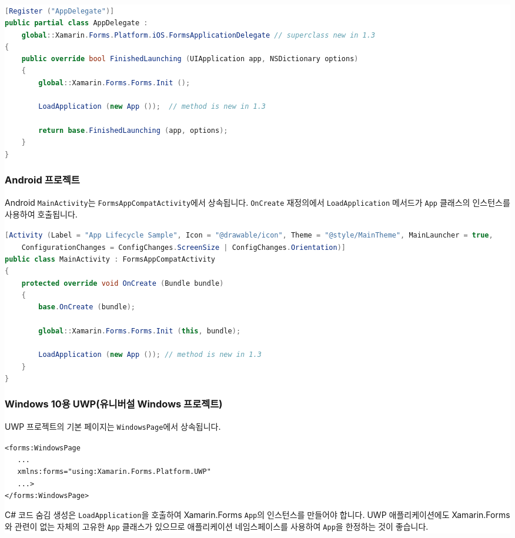 ```csharp
[Register ("AppDelegate")]
public partial class AppDelegate :
    global::Xamarin.Forms.Platform.iOS.FormsApplicationDelegate // superclass new in 1.3
{
    public override bool FinishedLaunching (UIApplication app, NSDictionary options)
    {
        global::Xamarin.Forms.Forms.Init ();

        LoadApplication (new App ());  // method is new in 1.3

        return base.FinishedLaunching (app, options);
    }
}
```

### <a name="android-project"></a>Android 프로젝트

Android `MainActivity`는 `FormsAppCompatActivity`에서 상속됩니다. `OnCreate` 재정의에서 `LoadApplication` 메서드가 `App` 클래스의 인스턴스를 사용하여 호출됩니다.

```csharp
[Activity (Label = "App Lifecycle Sample", Icon = "@drawable/icon", Theme = "@style/MainTheme", MainLauncher = true,
    ConfigurationChanges = ConfigChanges.ScreenSize | ConfigChanges.Orientation)]
public class MainActivity : FormsAppCompatActivity
{
    protected override void OnCreate (Bundle bundle)
    {
        base.OnCreate (bundle);

        global::Xamarin.Forms.Forms.Init (this, bundle);

        LoadApplication (new App ()); // method is new in 1.3
    }
}
```

### <a name="universal-windows-project-uwp-for-windows-10"></a>Windows 10용 UWP(유니버설 Windows 프로젝트)

UWP 프로젝트의 기본 페이지는 `WindowsPage`에서 상속됩니다.

```xaml
<forms:WindowsPage
   ...
   xmlns:forms="using:Xamarin.Forms.Platform.UWP"
   ...>
</forms:WindowsPage>
```

C# 코드 숨김 생성은 `LoadApplication`을 호출하여 Xamarin.Forms `App`의 인스턴스를 만들어야 합니다. UWP 애플리케이션에도 Xamarin.Forms와 관련이 없는 자체의 고유한 `App` 클래스가 있으므로 애플리케이션 네임스페이스를 사용하여 `App`을 한정하는 것이 좋습니다.
